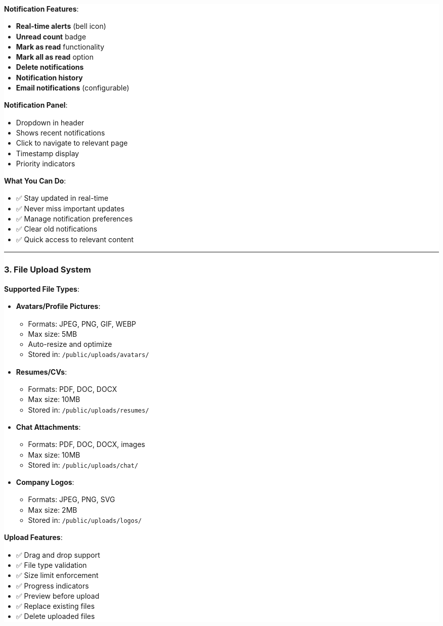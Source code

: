 **Notification Features**:
- **Real-time alerts** (bell icon)
- **Unread count** badge
- **Mark as read** functionality
- **Mark all as read** option
- **Delete notifications**
- **Notification history**
- **Email notifications** (configurable)

**Notification Panel**:
- Dropdown in header
- Shows recent notifications
- Click to navigate to relevant page
- Timestamp display
- Priority indicators

**What You Can Do**:
- ✅ Stay updated in real-time
- ✅ Never miss important updates
- ✅ Manage notification preferences
- ✅ Clear old notifications
- ✅ Quick access to relevant content

---

### 3. **File Upload System**

**Supported File Types**:

- **Avatars/Profile Pictures**:
  - Formats: JPEG, PNG, GIF, WEBP
  - Max size: 5MB
  - Auto-resize and optimize
  - Stored in: `/public/uploads/avatars/`

- **Resumes/CVs**:
  - Formats: PDF, DOC, DOCX
  - Max size: 10MB
  - Stored in: `/public/uploads/resumes/`

- **Chat Attachments**:
  - Formats: PDF, DOC, DOCX, images
  - Max size: 10MB
  - Stored in: `/public/uploads/chat/`

- **Company Logos**:
  - Formats: JPEG, PNG, SVG
  - Max size: 2MB
  - Stored in: `/public/uploads/logos/`

**Upload Features**:
- ✅ Drag and drop support
- ✅ File type validation
- ✅ Size limit enforcement
- ✅ Progress indicators
- ✅ Preview before upload
- ✅ Replace existing files
- ✅ Delete uploaded files
